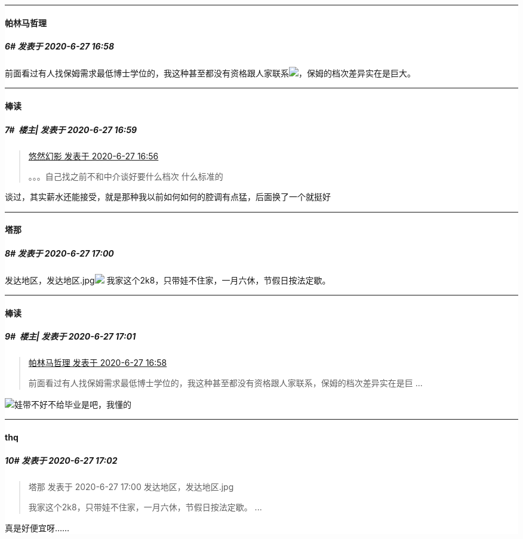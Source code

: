 
-----

####  帕林马哲理  
##### 6#       发表于 2020-6-27 16:58


前面看过有人找保姆需求最低博士学位的，我这种甚至都没有资格跟人家联系<img src="https://static.saraba1st.com/image/smiley/face2017/067.png" referrerpolicy="no-referrer">，保姆的档次差异实在是巨大。


-----

####  棒读  
##### 7#         楼主| 发表于 2020-6-27 16:59


<blockquote><a href="httphttps://bbs.saraba1st.com/2b/forum.php?mod=redirect&amp;goto=findpost&amp;pid=47972648&amp;ptid=1944401" target="_blank">悠然幻影 发表于 2020-6-27 16:56</a>

。。。自己找之前不和中介谈好要什么档次 什么标准的</blockquote>
谈过，其实薪水还能接受，就是那种我以前如何如何的腔调有点猛，后面换了一个就挺好


-----

####  塔那  
##### 8#       发表于 2020-6-27 17:00


发达地区，发达地区.jpg<img src="https://static.saraba1st.com/image/smiley/face2017/067.png" referrerpolicy="no-referrer">
我家这个2k8，只带娃不住家，一月六休，节假日按法定歇。


-----

####  棒读  
##### 9#         楼主| 发表于 2020-6-27 17:01


<blockquote><a href="httphttps://bbs.saraba1st.com/2b/forum.php?mod=redirect&amp;goto=findpost&amp;pid=47972664&amp;ptid=1944401" target="_blank">帕林马哲理 发表于 2020-6-27 16:58</a>

前面看过有人找保姆需求最低博士学位的，我这种甚至都没有资格跟人家联系，保姆的档次差异实在是巨 ...</blockquote>
<img src="https://static.saraba1st.com/image/smiley/face2017/001.png" referrerpolicy="no-referrer">娃带不好不给毕业是吧，我懂的


-----

####  thq  
##### 10#       发表于 2020-6-27 17:02


<blockquote>塔那 发表于 2020-6-27 17:00
发达地区，发达地区.jpg

我家这个2k8，只带娃不住家，一月六休，节假日按法定歇。 ...</blockquote>
真是好便宜呀……
